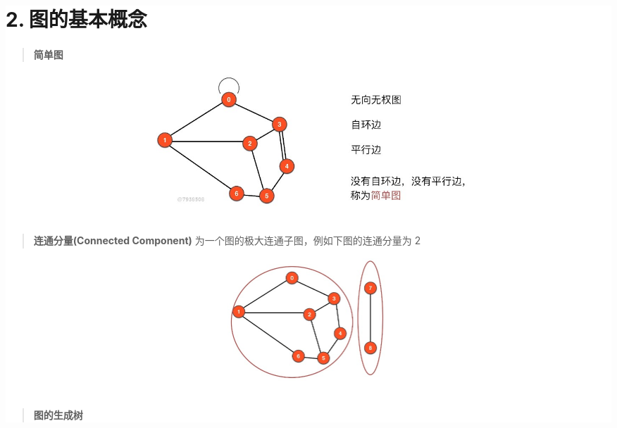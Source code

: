 
# 2. 图的基本概念

> **简单图**
<center>
    <img src="/images/2021-07/Snipaste_2021-07-13_17-15-48.jpg" style="zoom:60%"> <br>
    <div style="color: #999;"></div>
</center><br>

> **连通分量(Connected Component)** 为一个图的极大连通子图，例如下图的连通分量为 2
<center>
    <img src="/images/2021-07/Snipaste_2021-07-13_17-20-52.jpg" style="zoom:50%"> <br>
    <div style="color: #999;"></div>
</center><br>

> **图的生成树**
<center>
